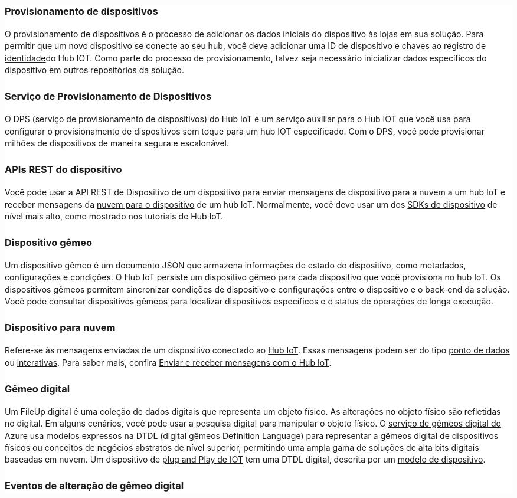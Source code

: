 ### <a name="device-provisioning"></a>Provisionamento de dispositivos

O provisionamento de dispositivos é o processo de adicionar os dados iniciais do [dispositivo](#device-data) às lojas em sua solução. Para permitir que um novo dispositivo se conecte ao seu hub, você deve adicionar uma ID de dispositivo e chaves ao [registro de identidade](#identity-registry)do Hub IOT. Como parte do processo de provisionamento, talvez seja necessário inicializar dados específicos do dispositivo em outros repositórios da solução.

### <a name="device-provisioning-service"></a>Serviço de Provisionamento de Dispositivos

O DPS (serviço de provisionamento de dispositivos) do Hub IoT é um serviço auxiliar para o [Hub IOT](#iot-hub) que você usa para configurar o provisionamento de dispositivos sem toque para um hub IOT especificado. Com o DPS, você pode provisionar milhões de dispositivos de maneira segura e escalonável.

### <a name="device-rest-api"></a>APIs REST do dispositivo

Você pode usar a [API REST de Dispositivo](/rest/api/iothub/device) de um dispositivo para enviar mensagens de dispositivo para a nuvem a um hub IoT e receber mensagens da [nuvem para o dispositivo](#cloud-to-device) de um hub IoT. Normalmente, você deve usar um dos [SDKs de dispositivo](#azure-iot-device-sdks) de nível mais alto, como mostrado nos tutoriais de Hub IoT.

### <a name="device-twin"></a>Dispositivo gêmeo

Um dispositivo gêmeo é um documento JSON que armazena informações de estado do dispositivo, como metadados, configurações e condições. O Hub IoT persiste um dispositivo gêmeo para cada dispositivo que você provisiona no hub IoT. Os dispositivos gêmeos permitem sincronizar condições de dispositivo e configurações entre o dispositivo e o back-end da solução. Você pode consultar dispositivos gêmeos para localizar dispositivos específicos e o status de operações de longa execução.

### <a name="device-to-cloud"></a>Dispositivo para nuvem

Refere-se às mensagens enviadas de um dispositivo conectado ao [Hub IoT](#iot-hub). Essas mensagens podem ser do tipo [ponto de dados](#data-point-message) ou [interativas](#interactive-message). Para saber mais, confira [Enviar e receber mensagens com o Hub IoT](../iot-hub/iot-hub-devguide-messaging.md).

### <a name="digital-twin"></a>Gêmeo digital

Um FileUp digital é uma coleção de dados digitais que representa um objeto físico. As alterações no objeto físico são refletidas no digital. Em alguns cenários, você pode usar a pesquisa digital para manipular o objeto físico. O [serviço de gêmeos digital do Azure](../digital-twins/index.yml) usa [modelos](#model) expressos na [DTDL (digital gêmeos Definition Language)](#digital-twins-definition-language-dtdl) para representar a gêmeos digital de dispositivos físicos ou conceitos de negócios abstratos de nível superior, permitindo uma ampla gama de soluções de alta bits digitais baseadas em nuvem. Um dispositivo de [plug and Play de IOT](../iot-pnp/index.yml) tem uma DTDL digital, descrita por um [modelo de dispositivo](#device-model).

### <a name="digital-twin-change-events"></a>Eventos de alteração de gêmeo digital

